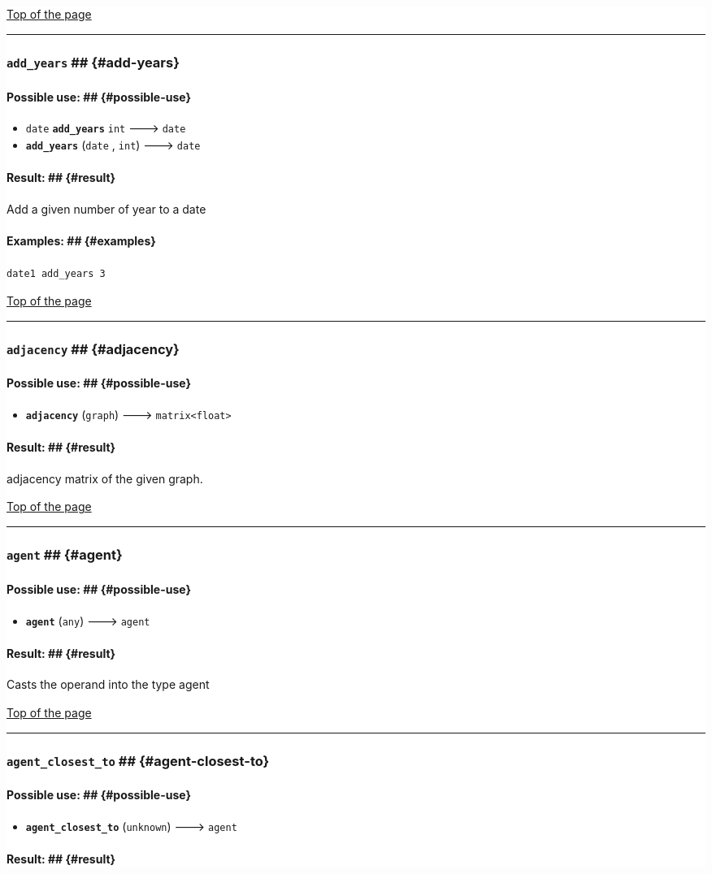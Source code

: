 
[Top of the page](#table-of-contents)
  	
    	
----
[//]: # (keyword|operator_add_years)
### `add_years` ## {#add-years}

#### Possible use:  ## {#possible-use}
  * `date` **`add_years`** `int` --->  `date`
  *  **`add_years`** (`date` , `int`) --->  `date` 

#### Result:  ## {#result}
Add a given number of year to a date

#### Examples:  ## {#examples}
```
date1 add_years 3
```
  

[Top of the page](#table-of-contents)
  	
    	
----
[//]: # (keyword|operator_adjacency)
### `adjacency` ## {#adjacency}

#### Possible use:  ## {#possible-use}
  *  **`adjacency`** (`graph`) --->  `matrix<float>` 

#### Result:  ## {#result}
adjacency matrix of the given graph.

[Top of the page](#table-of-contents)
  	
    	
----
[//]: # (keyword|operator_agent)
### `agent` ## {#agent}

#### Possible use:  ## {#possible-use}
  *  **`agent`** (`any`) --->  `agent` 

#### Result:  ## {#result}
Casts the operand into the type agent

[Top of the page](#table-of-contents)
  	
    	
----
[//]: # (keyword|operator_agent_closest_to)
### `agent_closest_to` ## {#agent-closest-to}

#### Possible use:  ## {#possible-use}
  *  **`agent_closest_to`** (`unknown`) --->  `agent` 

#### Result:  ## {#result}


[//]: # (keyword|operator_-)
[//]: # (keyword|operator_:)
[//]: # (keyword|operator_::)
[//]: # (keyword|operator_!)
[//]: # (keyword|operator_!=)
[//]: # (keyword|operator_?)
[//]: # (keyword|operator_/)
[//]: # (keyword|operator_.)
[//]: # (keyword|operator_^)
[//]: # (keyword|operator_@)
[//]: # (keyword|operator_*)
[//]: # (keyword|operator_+)
[//]: # (keyword|operator_<)
[//]: # (keyword|operator_<=)
[//]: # (keyword|operator_<>)
[//]: # (keyword|operator_=)
[//]: # (keyword|operator_>)
[//]: # (keyword|operator_>=)
[//]: # (keyword|operator_abs)
[//]: # (keyword|operator_accumulate)
[//]: # (keyword|operator_acos)
[//]: # (keyword|operator_add_days)
[//]: # (keyword|operator_add_edge)
[//]: # (keyword|operator_add_hours)
[//]: # (keyword|operator_add_minutes)
[//]: # (keyword|operator_add_months)
[//]: # (keyword|operator_add_node)
[//]: # (keyword|operator_add_point)
[//]: # (keyword|operator_add_seconds)
[//]: # (keyword|operator_add_weeks)